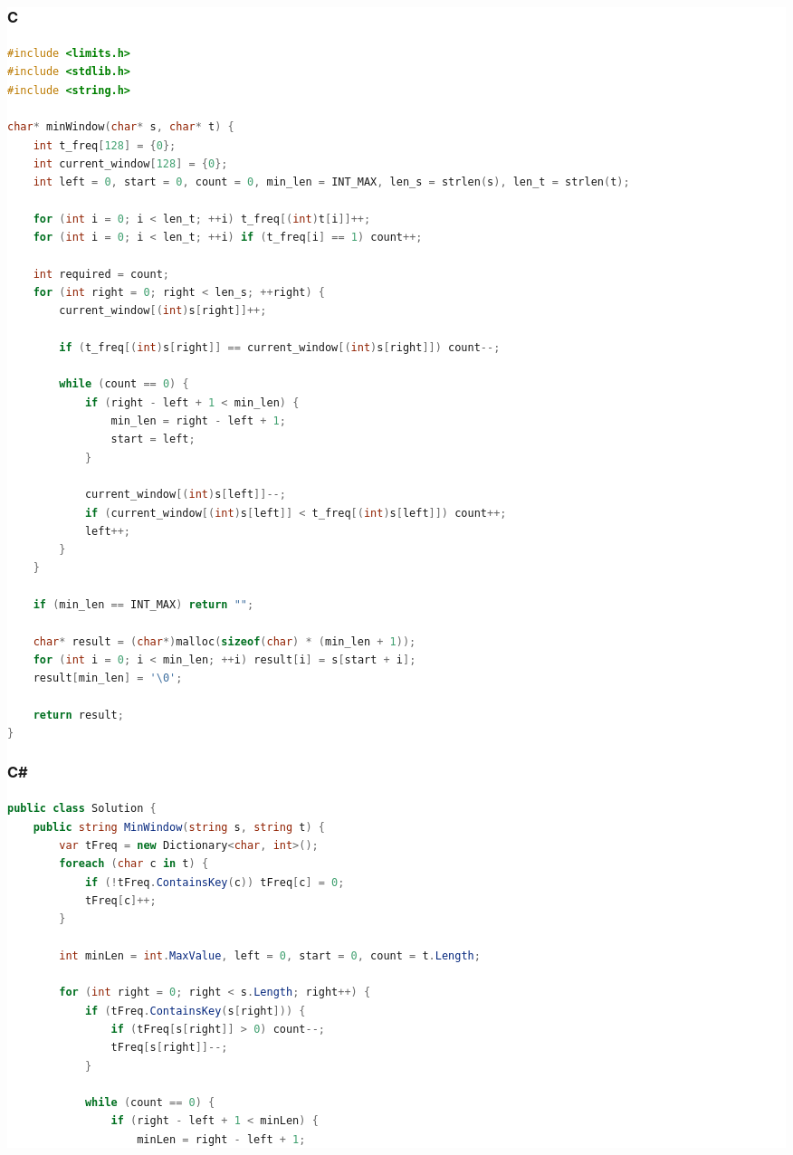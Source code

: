 ### C
```c
#include <limits.h>
#include <stdlib.h>
#include <string.h>

char* minWindow(char* s, char* t) {
    int t_freq[128] = {0};
    int current_window[128] = {0};
    int left = 0, start = 0, count = 0, min_len = INT_MAX, len_s = strlen(s), len_t = strlen(t);
    
    for (int i = 0; i < len_t; ++i) t_freq[(int)t[i]]++;
    for (int i = 0; i < len_t; ++i) if (t_freq[i] == 1) count++;
    
    int required = count;
    for (int right = 0; right < len_s; ++right) {
        current_window[(int)s[right]]++;
        
        if (t_freq[(int)s[right]] == current_window[(int)s[right]]) count--;
        
        while (count == 0) {
            if (right - left + 1 < min_len) {
                min_len = right - left + 1;
                start = left;
            }
            
            current_window[(int)s[left]]--;
            if (current_window[(int)s[left]] < t_freq[(int)s[left]]) count++;
            left++;
        }
    }
    
    if (min_len == INT_MAX) return "";
    
    char* result = (char*)malloc(sizeof(char) * (min_len + 1));
    for (int i = 0; i < min_len; ++i) result[i] = s[start + i];
    result[min_len] = '\0';
    
    return result;
}
```

### C#
```csharp
public class Solution {
    public string MinWindow(string s, string t) {
        var tFreq = new Dictionary<char, int>();
        foreach (char c in t) {
            if (!tFreq.ContainsKey(c)) tFreq[c] = 0;
            tFreq[c]++;
        }
        
        int minLen = int.MaxValue, left = 0, start = 0, count = t.Length;
        
        for (int right = 0; right < s.Length; right++) {
            if (tFreq.ContainsKey(s[right])) {
                if (tFreq[s[right]] > 0) count--;
                tFreq[s[right]]--;
            }
            
            while (count == 0) {
                if (right - left + 1 < minLen) {
                    minLen = right - left + 1;
```